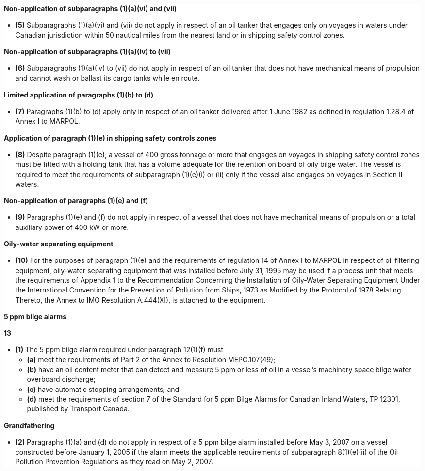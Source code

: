 **Non-application of subparagraphs (1)(a)(vi) and (vii)**

- **(5)** Subparagraphs (1)(a)(vi) and (vii) do not apply in respect of an oil tanker that engages only on voyages in waters under Canadian jurisdiction within 50 nautical miles from the nearest land or in shipping safety control zones.

**Non-application of subparagraphs (1)(a)(iv) to (vii)**

- **(6)** Subparagraphs (1)(a)(iv) to (vii) do not apply in respect of an oil tanker that does not have mechanical means of propulsion and cannot wash or ballast its cargo tanks while en route.

**Limited application of paragraphs (1)(b) to (d)**

- **(7)** Paragraphs (1)(b) to (d) apply only in respect of an oil tanker delivered after 1 June 1982 as defined in regulation 1.28.4 of Annex I to MARPOL.

**Application of paragraph (1)(e) in shipping safety controls zones**

- **(8)** Despite paragraph (1)(e), a vessel of 400 gross tonnage or more that engages on voyages in shipping safety control zones must be fitted with a holding tank that has a volume adequate for the retention on board of oily bilge water. The vessel is required to meet the requirements of subparagraph (1)(e)(i) or (ii) only if the vessel also engages on voyages in Section II waters.

**Non-application of paragraphs (1)(e) and (f)**

- **(9)** Paragraphs (1)(e) and (f) do not apply in respect of a vessel that does not have mechanical means of propulsion or a total auxiliary power of 400 kW or more.

**Oily-water separating equipment**

- **(10)** For the purposes of paragraph (1)(e) and the requirements of regulation 14 of Annex I to MARPOL in respect of oil filtering equipment, oily-water separating equipment that was installed before July 31, 1995 may be used if a process unit that meets the requirements of Appendix 1 to the Recommendation Concerning the Installation of Oily-Water Separating Equipment Under the International Convention for the Prevention of Pollution from Ships, 1973 as Modified by the Protocol of 1978 Relating Thereto, the Annex to IMO Resolution A.444(XI), is attached to the equipment.




**5 ppm bilge alarms**

**13** 

- **(1)** The 5 ppm bilge alarm required under paragraph 12(1)(f) must
	- **(a)** meet the requirements of Part 2 of the Annex to Resolution MEPC.107(49);
	- **(b)** have an oil content meter that can detect and measure 5 ppm or less of oil in a vessel’s machinery space bilge water overboard discharge;
	- **(c)** have automatic stopping arrangements; and
	- **(d)** meet the requirements of section 7 of the Standard for 5 ppm Bilge Alarms for Canadian Inland Waters, TP 12301, published by Transport Canada.

**Grandfathering**

- **(2)** Paragraphs (1)(a) and (d) do not apply in respect of a 5 ppm bilge alarm installed before May 3, 2007 on a vessel constructed before January 1, 2005 if the alarm meets the applicable requirements of subparagraph 8(1)(e)(ii) of the [Oil Pollution Prevention Regulations](/en/Regulations/Statutory%20Orders%20and%20Regulations/93/3.md) as they read on May 2, 2007.


